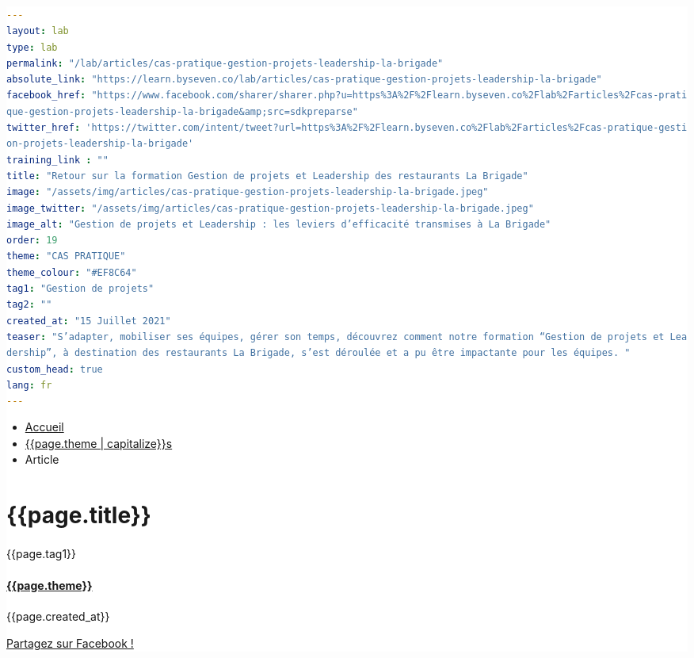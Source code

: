 ```yaml
---
layout: lab
type: lab
permalink: "/lab/articles/cas-pratique-gestion-projets-leadership-la-brigade"
absolute_link: "https://learn.byseven.co/lab/articles/cas-pratique-gestion-projets-leadership-la-brigade"
facebook_href: "https://www.facebook.com/sharer/sharer.php?u=https%3A%2F%2Flearn.byseven.co%2Flab%2Farticles%2Fcas-pratique-gestion-projets-leadership-la-brigade&amp;src=sdkpreparse"
twitter_href: 'https://twitter.com/intent/tweet?url=https%3A%2F%2Flearn.byseven.co%2Flab%2Farticles%2Fcas-pratique-gestion-projets-leadership-la-brigade'
training_link : ""
title: "Retour sur la formation Gestion de projets et Leadership des restaurants La Brigade"
image: "/assets/img/articles/cas-pratique-gestion-projets-leadership-la-brigade.jpeg"
image_twitter: "/assets/img/articles/cas-pratique-gestion-projets-leadership-la-brigade.jpeg"
image_alt: "Gestion de projets et Leadership : les leviers d’efficacité transmises à La Brigade"
order: 19
theme: "CAS PRATIQUE"
theme_colour: "#EF8C64"
tag1: "Gestion de projets"
tag2: ""
created_at: "15 Juillet 2021"
teaser: "S’adapter, mobiliser ses équipes, gérer son temps, découvrez comment notre formation “Gestion de projets et Leadership”, à destination des restaurants La Brigade, s’est déroulée et a pu être impactante pour les équipes. "
custom_head: true
lang: fr
---
```


<div class="container-lab-article">
  <div class="lab-breadcrumb">
    <nav aria-label="Breadcrumb" class="breadcrumb">
      <ul>
          <li><a href="/lab">Accueil</a></li>
          <li><a href="/lab/{{page.theme | downcase}}s">{{page.theme | capitalize}}s</a></li>
          <li><span aria-current="page">Article</span></li>
      </ul>
    </nav>
  </div>
  <div class="lab-article-banner">
    <h1>{{page.title}}</h1>
    <div class="flex-row-between-centered">
      <p class="lab-article-banner-tag">{{page.tag1}}</p>
    </div>
    <div class="lab-article-banner-tags">
      <div class="lab-article-banner-tags-left">
        <a href="/lab/{{page.theme | downcase}}s"><h4 style='background-color: {{page.theme_colour}};'>{{page.theme}}</h4></a>
        <p class="lab-article-banner-tags-date">{{page.created_at}}</p>
      </div>
      <div class="lab-article-banner-tags-right">
        <div class="fb-share-button" data-href="{{page.absolute_link}}" data-layout="button" data-size="small">
          <a target="_blank" href="{{page.facebook_href}}" class='tooltip-facebook'>
            <i class="fab fa-facebook-f"></i>
            <div class="top">
              <p>Partagez sur Facebook !</p>
              <i></i>
            </div>
          </a>
        </div>
          <a class='tooltip-twitter' href='{{page.twitter_href}}' target="_blank">
            <i class="fab fa-twitter"></i>